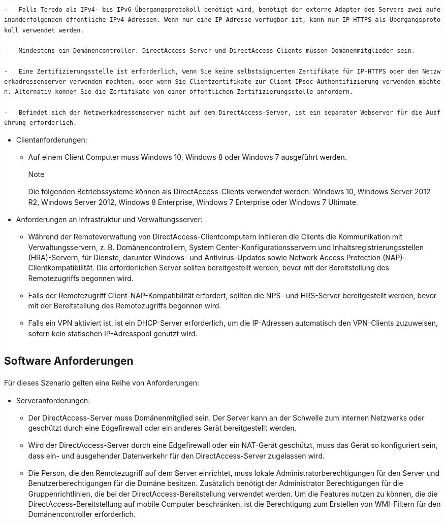     -   Falls Teredo als IPv4- bis IPv6-Übergangsprotokoll benötigt wird, benötigt der externe Adapter des Servers zwei aufeinanderfolgenden öffentliche IPv4-Adressen. Wenn nur eine IP-Adresse verfügbar ist, kann nur IP-HTTPS als Übergangsprotokoll verwendet werden.  
  
    -   Mindestens ein Domänencontroller. DirectAccess-Server und DirectAccess-Clients müssen Domänenmitglieder sein.  
  
    -   Eine Zertifizierungsstelle ist erforderlich, wenn Sie keine selbstsignierten Zertifikate für IP-HTTPS oder den Netzwerkadressenserver verwenden möchten, oder wenn Sie Clientzertifikate zur Client-IPsec-Authentifizierung verwenden möchten. Alternativ können Sie die Zertifikate von einer öffentlichen Zertifizierungsstelle anfordern.  
  
    -   Befindet sich der Netzwerkadressenserver nicht auf dem DirectAccess-Server, ist ein separater Webserver für die Ausführung erforderlich.  
  
-   Clientanforderungen:  
  
    -   Auf einem Client Computer muss Windows 10, Windows 8 oder Windows 7 ausgeführt werden.  
  
        > [!NOTE]  
        > Die folgenden Betriebssysteme können als DirectAccess-Clients verwendet werden: Windows 10, Windows Server 2012 R2, Windows Server 2012, Windows 8 Enterprise, Windows 7 Enterprise oder Windows 7 Ultimate.  
  
-   Anforderungen an Infrastruktur und Verwaltungsserver:  
  
    -   Während der Remoteverwaltung von DirectAccess-Clientcomputern initiieren die Clients die Kommunikation mit Verwaltungsservern, z. B. Domänencontrollern, System Center-Konfigurationsservern und Inhaltsregistrierungsstellen (HRA)-Servern, für Dienste, darunter Windows- und Antivirus-Updates sowie Network Access Protection (NAP)-Clientkompatibilität. Die erforderlichen Server sollten bereitgestellt werden, bevor mit der Bereitstellung des Remotezugriffs begonnen wird.  
  
    -   Falls der Remotezugriff Client-NAP-Kompatibilität erfordert, sollten die NPS- und HRS-Server bereitgestellt werden, bevor mit der Bereitstellung des Remotezugriffs begonnen wird.  
  
    -   Falls ein VPN aktiviert ist, ist ein DHCP-Server erforderlich, um die IP-Adressen automatisch den VPN-Clients zuzuweisen, sofern kein statischen IP-Adresspool genutzt wird.  
  
## <a name="software-requirements"></a><a name="BKMK_SOFT"></a>Software Anforderungen  
Für dieses Szenario gelten eine Reihe von Anforderungen:  
  
-   Serveranforderungen:  
  
    -   Der DirectAccess-Server muss Domänenmitglied sein. Der Server kann an der Schwelle zum internen Netzwerks oder geschützt durch eine Edgefirewall oder ein anderes Gerät bereitgestellt werden.  
  
    -   Wird der DirectAccess-Server durch eine Edgefirewall oder ein NAT-Gerät geschützt, muss das Gerät so konfiguriert sein, dass ein- und ausgehender Datenverkehr für den DirectAccess-Server zugelassen wird.  
  
    -   Die Person, die den Remotezugriff auf dem Server einrichtet, muss lokale Administratorberechtigungen für den Server und Benutzerberechtigungen für die Domäne besitzen. Zusätzlich benötigt der Administrator Berechtigungen für die Gruppenrichtlinien, die bei der DirectAccess-Bereitstellung verwendet werden. Um die Features nutzen zu können, die die DirectAccess-Bereitstellung auf mobile Computer beschränken, ist die Berechtigung zum Erstellen von WMI-Filtern für den Domänencontroller erforderlich.  
  